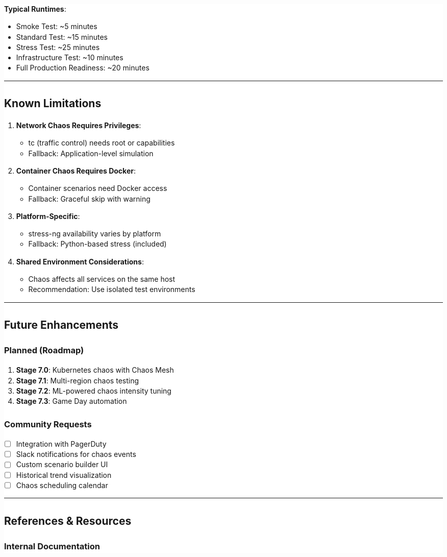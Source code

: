 **Typical Runtimes**:
- Smoke Test: ~5 minutes
- Standard Test: ~15 minutes
- Stress Test: ~25 minutes
- Infrastructure Test: ~10 minutes
- Full Production Readiness: ~20 minutes

---

## Known Limitations

1. **Network Chaos Requires Privileges**:
   - tc (traffic control) needs root or capabilities
   - Fallback: Application-level simulation

2. **Container Chaos Requires Docker**:
   - Container scenarios need Docker access
   - Fallback: Graceful skip with warning

3. **Platform-Specific**:
   - stress-ng availability varies by platform
   - Fallback: Python-based stress (included)

4. **Shared Environment Considerations**:
   - Chaos affects all services on the same host
   - Recommendation: Use isolated test environments

---

## Future Enhancements

### Planned (Roadmap)

1. **Stage 7.0**: Kubernetes chaos with Chaos Mesh
2. **Stage 7.1**: Multi-region chaos testing
3. **Stage 7.2**: ML-powered chaos intensity tuning
4. **Stage 7.3**: Game Day automation

### Community Requests

- [ ] Integration with PagerDuty
- [ ] Slack notifications for chaos events
- [ ] Custom scenario builder UI
- [ ] Historical trend visualization
- [ ] Chaos scheduling calendar

---

## References & Resources

### Internal Documentation
